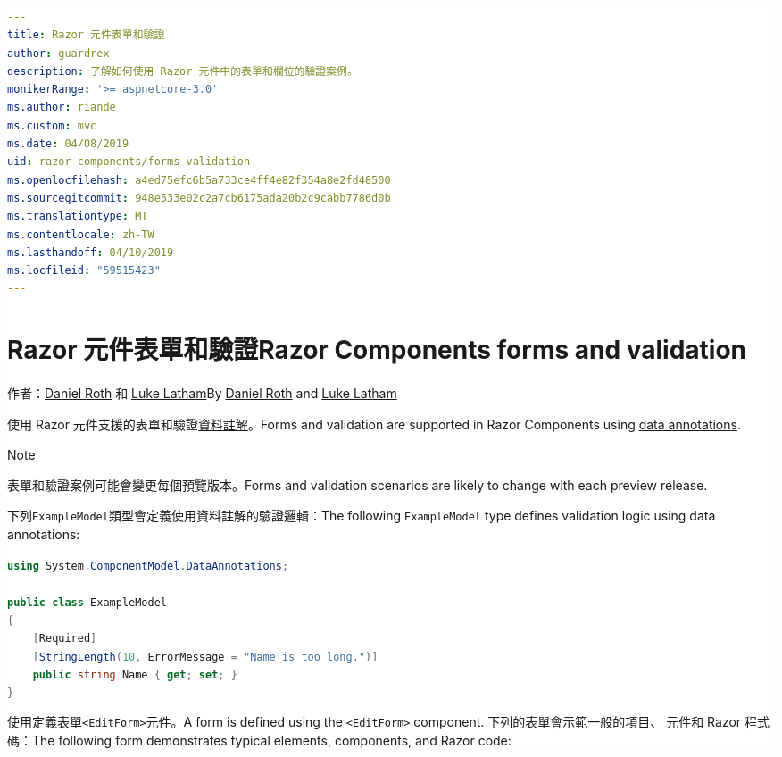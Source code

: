 ```yaml
---
title: Razor 元件表單和驗證
author: guardrex
description: 了解如何使用 Razor 元件中的表單和欄位的驗證案例。
monikerRange: '>= aspnetcore-3.0'
ms.author: riande
ms.custom: mvc
ms.date: 04/08/2019
uid: razor-components/forms-validation
ms.openlocfilehash: a4ed75efc6b5a733ce4ff4e82f354a8e2fd48500
ms.sourcegitcommit: 948e533e02c2a7cb6175ada20b2c9cabb7786d0b
ms.translationtype: MT
ms.contentlocale: zh-TW
ms.lasthandoff: 04/10/2019
ms.locfileid: "59515423"
---
```

# <a name="razor-components-forms-and-validation"></a><span data-ttu-id="3486e-103">Razor 元件表單和驗證</span><span class="sxs-lookup"><span data-stu-id="3486e-103">Razor Components forms and validation</span></span>

<span data-ttu-id="3486e-104">作者：[Daniel Roth](https://github.com/danroth27) 和 [Luke Latham](https://github.com/guardrex)</span><span class="sxs-lookup"><span data-stu-id="3486e-104">By [Daniel Roth](https://github.com/danroth27) and [Luke Latham](https://github.com/guardrex)</span></span>

<span data-ttu-id="3486e-105">使用 Razor 元件支援的表單和驗證[資料註解](xref:mvc/models/validation)。</span><span class="sxs-lookup"><span data-stu-id="3486e-105">Forms and validation are supported in Razor Components using [data annotations](xref:mvc/models/validation).</span></span>

> [!NOTE]
> <span data-ttu-id="3486e-106">表單和驗證案例可能會變更每個預覽版本。</span><span class="sxs-lookup"><span data-stu-id="3486e-106">Forms and validation scenarios are likely to change with each preview release.</span></span>

<span data-ttu-id="3486e-107">下列`ExampleModel`類型會定義使用資料註解的驗證邏輯：</span><span class="sxs-lookup"><span data-stu-id="3486e-107">The following `ExampleModel` type defines validation logic using data annotations:</span></span>

```csharp
using System.ComponentModel.DataAnnotations;

public class ExampleModel
{
    [Required]
    [StringLength(10, ErrorMessage = "Name is too long.")]
    public string Name { get; set; }
}
```

<span data-ttu-id="3486e-108">使用定義表單`<EditForm>`元件。</span><span class="sxs-lookup"><span data-stu-id="3486e-108">A form is defined using the `<EditForm>` component.</span></span> <span data-ttu-id="3486e-109">下列的表單會示範一般的項目、 元件和 Razor 程式碼：</span><span class="sxs-lookup"><span data-stu-id="3486e-109">The following form demonstrates typical elements, components, and Razor code:</span></span>
